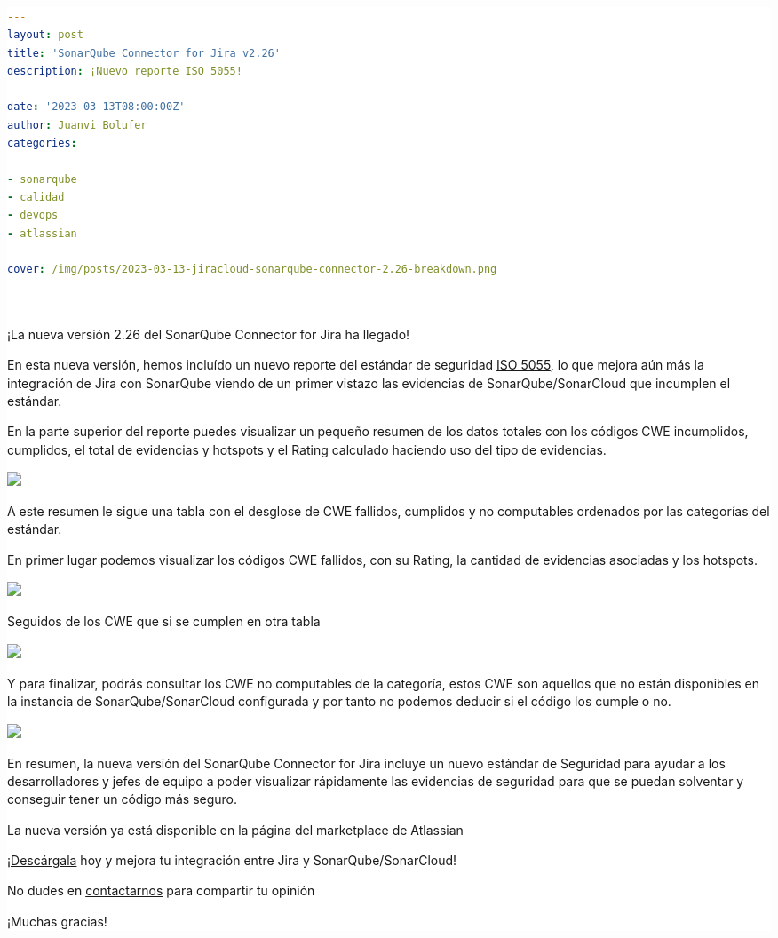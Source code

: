 ```yaml
---
layout: post
title: 'SonarQube Connector for Jira v2.26'
description: ¡Nuevo reporte ISO 5055!

date: '2023-03-13T08:00:00Z'
author: Juanvi Bolufer
categories:

- sonarqube
- calidad
- devops
- atlassian

cover: /img/posts/2023-03-13-jiracloud-sonarqube-connector-2.26-breakdown.png

---
```


¡La nueva versión 2.26 del SonarQube Connector for Jira ha llegado!

En esta nueva versión, hemos incluído un nuevo reporte del estándar de seguridad [ISO 5055](https://www.iso.org/standard/80623.html), lo que mejora aún más la integración de Jira con SonarQube viendo de un primer vistazo las evidencias de SonarQube/SonarCloud que incumplen el estándar.

En la parte superior del reporte puedes visualizar un pequeño resumen de los datos totales con los códigos CWE incumplidos, cumplidos, el total de evidencias y hotspots y el Rating calculado haciendo uso del tipo de evidencias.

<img width="100%" src="/img/posts/2023-03-13-jiracloud-sonarqube-connector-2.26-summary.png">

A este resumen le sigue una tabla con el desglose de CWE fallidos, cumplidos y no computables ordenados por las categorías del estándar.

En primer lugar podemos visualizar los códigos CWE fallidos, con su Rating, la cantidad de evidencias asociadas y los hotspots.

<img width="100%" src="/img/posts/2023-03-13-jiracloud-sonarqube-connector-2.26-breakdown.png">

Seguidos de los CWE que si se cumplen en otra tabla

<img width="100%" src="/img/posts/2023-03-13-jiracloud-sonarqube-connector-2.26-breakdown-passed.png">

Y para finalizar, podrás consultar los CWE no computables de la categoría, estos CWE son aquellos que no están disponibles en la instancia de SonarQube/SonarCloud configurada y por tanto no podemos deducir si el código los cumple o no.

<img width="100%" src="/img/posts/2023-03-13-jiracloud-sonarqube-connector-2.26-breakdown-no-computables.png">

En resumen, la nueva versión del SonarQube Connector for Jira incluye un nuevo estándar de Seguridad para ayudar a los desarrolladores y jefes de equipo a poder visualizar rápidamente las evidencias de seguridad para que se puedan solventar y conseguir tener un código más seguro.

La nueva versión ya está disponible en la página del marketplace de Atlassian

¡[Descárgala](https://marketplace.atlassian.com/apps/1217471/sonarqube-connector-for-jira?hosting=cloud&tab=overview) hoy y mejora tu integración entre Jira y SonarQube/SonarCloud!

No dudes en [contactarnos](/contacto) para compartir tu opinión

¡Muchas gracias!
